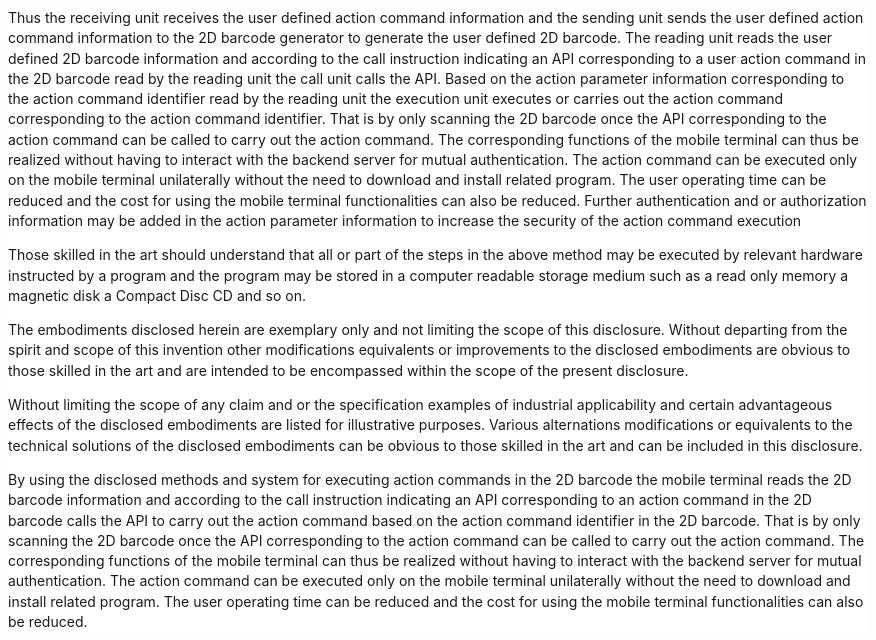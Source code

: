 Thus the receiving unit receives the user defined action command information and the sending unit sends the user defined action command information to the 2D barcode generator to generate the user defined 2D barcode. The reading unit reads the user defined 2D barcode information and according to the call instruction indicating an API corresponding to a user action command in the 2D barcode read by the reading unit the call unit calls the API. Based on the action parameter information corresponding to the action command identifier read by the reading unit the execution unit executes or carries out the action command corresponding to the action command identifier. That is by only scanning the 2D barcode once the API corresponding to the action command can be called to carry out the action command. The corresponding functions of the mobile terminal can thus be realized without having to interact with the backend server for mutual authentication. The action command can be executed only on the mobile terminal unilaterally without the need to download and install related program. The user operating time can be reduced and the cost for using the mobile terminal functionalities can also be reduced. Further authentication and or authorization information may be added in the action parameter information to increase the security of the action command execution

Those skilled in the art should understand that all or part of the steps in the above method may be executed by relevant hardware instructed by a program and the program may be stored in a computer readable storage medium such as a read only memory a magnetic disk a Compact Disc CD and so on.

The embodiments disclosed herein are exemplary only and not limiting the scope of this disclosure. Without departing from the spirit and scope of this invention other modifications equivalents or improvements to the disclosed embodiments are obvious to those skilled in the art and are intended to be encompassed within the scope of the present disclosure.

Without limiting the scope of any claim and or the specification examples of industrial applicability and certain advantageous effects of the disclosed embodiments are listed for illustrative purposes. Various alternations modifications or equivalents to the technical solutions of the disclosed embodiments can be obvious to those skilled in the art and can be included in this disclosure.

By using the disclosed methods and system for executing action commands in the 2D barcode the mobile terminal reads the 2D barcode information and according to the call instruction indicating an API corresponding to an action command in the 2D barcode calls the API to carry out the action command based on the action command identifier in the 2D barcode. That is by only scanning the 2D barcode once the API corresponding to the action command can be called to carry out the action command. The corresponding functions of the mobile terminal can thus be realized without having to interact with the backend server for mutual authentication. The action command can be executed only on the mobile terminal unilaterally without the need to download and install related program. The user operating time can be reduced and the cost for using the mobile terminal functionalities can also be reduced.

